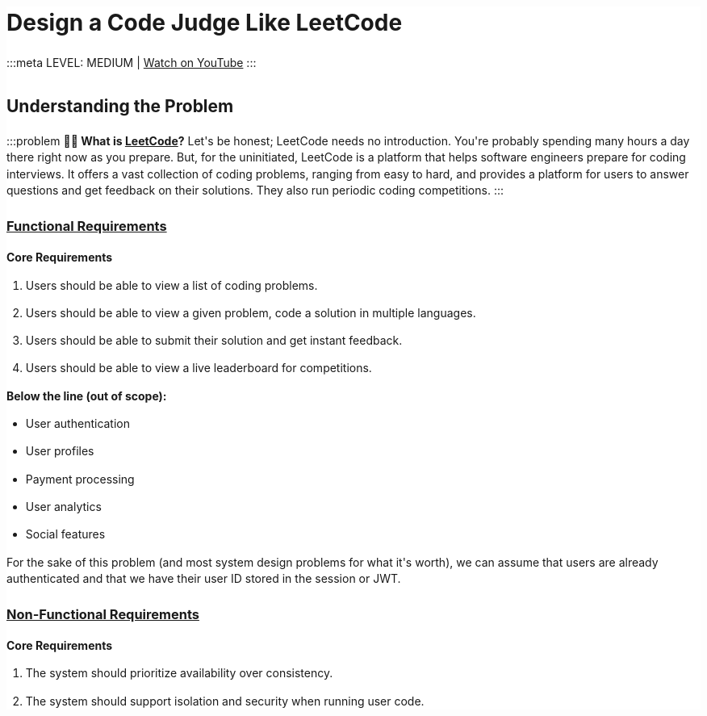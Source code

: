 # Design a Code Judge Like LeetCode

:::meta
LEVEL: MEDIUM | [Watch on YouTube](https://www.youtube.com/watch?v=1xHADtekTNg)
:::

## Understanding the Problem

:::problem
**🧑‍💻 What is [LeetCode](https://leetcode.com/)?** Let's be honest; LeetCode needs no introduction. You're probably spending many hours a day there right now as you prepare. But, for the uninitiated, LeetCode is a platform that helps software engineers prepare for coding interviews. It offers a vast collection of coding problems, ranging from easy to hard, and provides a platform for users to answer questions and get feedback on their solutions. They also run periodic coding competitions.
:::

### [Functional Requirements](https://www.hellointerview.com/learn/system-design/in-a-hurry/delivery#1-functional-requirements)

**Core Requirements**

1. Users should be able to view a list of coding problems.
    
2. Users should be able to view a given problem, code a solution in multiple languages.
    
3. Users should be able to submit their solution and get instant feedback.
    
4. Users should be able to view a live leaderboard for competitions.
    

**Below the line (out of scope):**

- User authentication
    
- User profiles
    
- Payment processing
    
- User analytics
    
- Social features
    

For the sake of this problem (and most system design problems for what it's worth), we can assume that users are already authenticated and that we have their user ID stored in the session or JWT.

### [Non-Functional Requirements](https://www.hellointerview.com/learn/system-design/in-a-hurry/delivery#2-non-functional-requirements)

**Core Requirements**

1. The system should prioritize availability over consistency.
    
2. The system should support isolation and security when running user code.
    